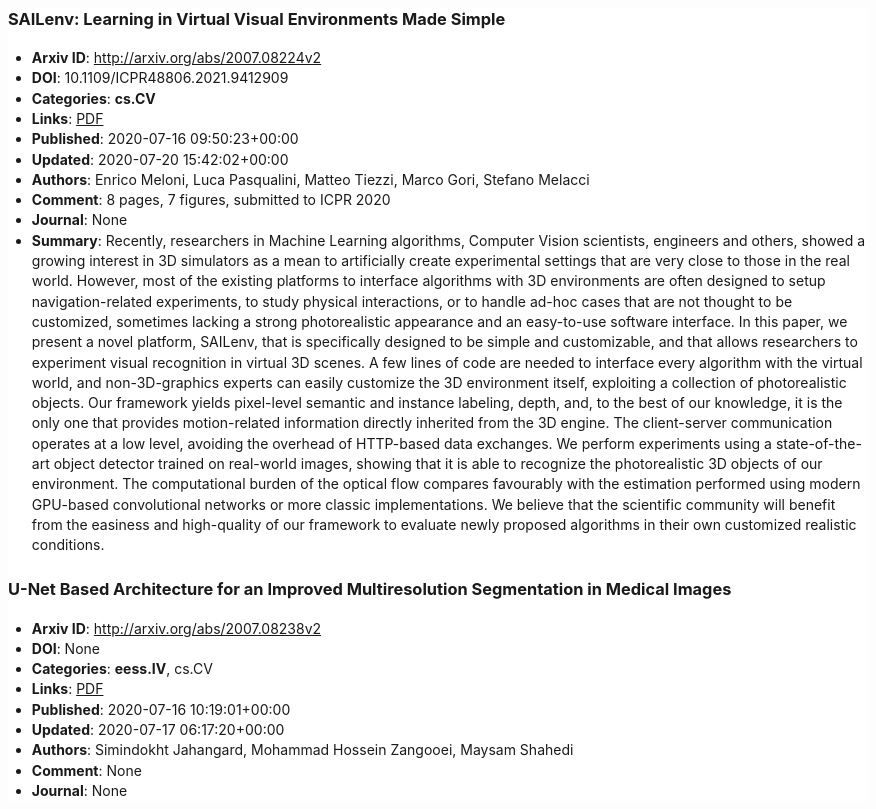 

### SAILenv: Learning in Virtual Visual Environments Made Simple
- **Arxiv ID**: http://arxiv.org/abs/2007.08224v2
- **DOI**: 10.1109/ICPR48806.2021.9412909
- **Categories**: **cs.CV**
- **Links**: [PDF](http://arxiv.org/pdf/2007.08224v2)
- **Published**: 2020-07-16 09:50:23+00:00
- **Updated**: 2020-07-20 15:42:02+00:00
- **Authors**: Enrico Meloni, Luca Pasqualini, Matteo Tiezzi, Marco Gori, Stefano Melacci
- **Comment**: 8 pages, 7 figures, submitted to ICPR 2020
- **Journal**: None
- **Summary**: Recently, researchers in Machine Learning algorithms, Computer Vision scientists, engineers and others, showed a growing interest in 3D simulators as a mean to artificially create experimental settings that are very close to those in the real world. However, most of the existing platforms to interface algorithms with 3D environments are often designed to setup navigation-related experiments, to study physical interactions, or to handle ad-hoc cases that are not thought to be customized, sometimes lacking a strong photorealistic appearance and an easy-to-use software interface. In this paper, we present a novel platform, SAILenv, that is specifically designed to be simple and customizable, and that allows researchers to experiment visual recognition in virtual 3D scenes. A few lines of code are needed to interface every algorithm with the virtual world, and non-3D-graphics experts can easily customize the 3D environment itself, exploiting a collection of photorealistic objects. Our framework yields pixel-level semantic and instance labeling, depth, and, to the best of our knowledge, it is the only one that provides motion-related information directly inherited from the 3D engine. The client-server communication operates at a low level, avoiding the overhead of HTTP-based data exchanges. We perform experiments using a state-of-the-art object detector trained on real-world images, showing that it is able to recognize the photorealistic 3D objects of our environment. The computational burden of the optical flow compares favourably with the estimation performed using modern GPU-based convolutional networks or more classic implementations. We believe that the scientific community will benefit from the easiness and high-quality of our framework to evaluate newly proposed algorithms in their own customized realistic conditions.



### U-Net Based Architecture for an Improved Multiresolution Segmentation in Medical Images
- **Arxiv ID**: http://arxiv.org/abs/2007.08238v2
- **DOI**: None
- **Categories**: **eess.IV**, cs.CV
- **Links**: [PDF](http://arxiv.org/pdf/2007.08238v2)
- **Published**: 2020-07-16 10:19:01+00:00
- **Updated**: 2020-07-17 06:17:20+00:00
- **Authors**: Simindokht Jahangard, Mohammad Hossein Zangooei, Maysam Shahedi
- **Comment**: None
- **Journal**: None